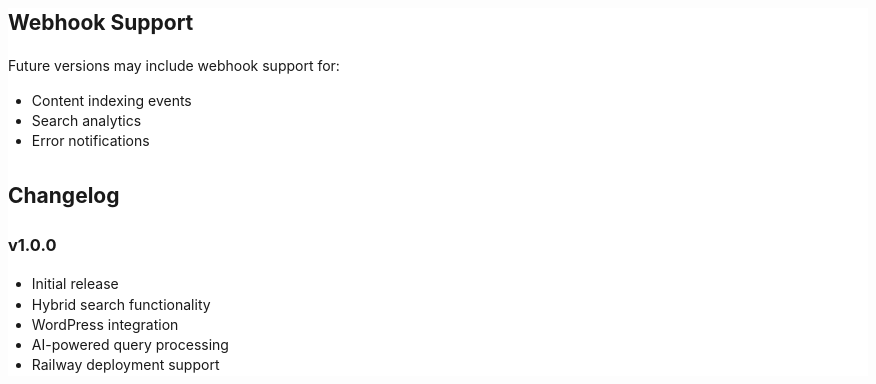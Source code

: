 ## Webhook Support

Future versions may include webhook support for:
- Content indexing events
- Search analytics
- Error notifications

## Changelog

### v1.0.0
- Initial release
- Hybrid search functionality
- WordPress integration
- AI-powered query processing
- Railway deployment support
